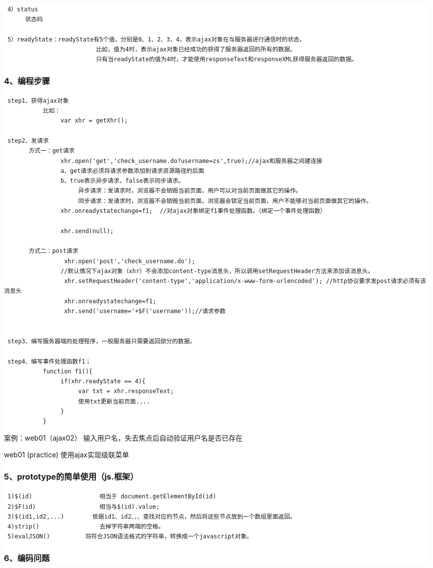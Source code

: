     4）status
          状态码

     5）readyState：readyState有5个值，分别是0、1、2、3、4，表示ajax对象在与服务器进行通信时的状态，
                              比如，值为4时，表示ajax对象已经成功的获得了服务器返回的所有的数据。
                              只有当readyState的值为4时，才能使用responseText和responseXML获得服务器返回的数据。


### 4、编程步骤

     step1、获得ajax对象
               比如：
                    var xhr = getXhr();

     step2、发请求
           方式一：get请求
                    xhr.open('get','check_username.do?username=zs',true);//ajax和服务器之间建连接
                    a、get请求必须将请求参数添加到请求资源路径的后面
                    b、true表示异步请求，false表示同步请求。
                         异步请求：发请求时，浏览器不会销毁当前页面，用户可以对当前页面做其它的操作。     
                         同步请求：发请求时，浏览器不会销毁当前页面，浏览器会锁定当前页面，用户不能够对当前页面做其它的操作。
                    xhr.onreadystatechange=f1;  //对ajax对象绑定f1事件处理函数。（绑定一个事件处理函数）

                    xhr.send(null);

           方式二：post请求                
                     xhr.open('post','check_username.do');
                    //默认情况下ajax对象（xhr）不会添加content-type消息头，所以调用setRequestHeader方法来添加该消息头。
                     xhr.setRequestHeader('content-type','application/x-www-form-urlencoded'); //http协议要求发post请求必须有该消息头
                     xhr.onreadystatechange=f1;
                     xhr.send('username='+$F('username'));//请求参数


     step3、编写服务器端的处理程序，一般服务器只需要返回部分的数据。

     step4、编写事件处理函数f1；
               function f1(){
                    if(xhr.readyState == 4){
                         var txt = xhr.responseText;
                         使用txt更新当前页面....
                    }
               }
案例：web01（ajax02）   输入用户名，失去焦点后自动验证用户名是否已存在

web01  (practice)   使用ajax实现级联菜单

### 5、prototype的简单使用（js.框架）

     1)$(id)                   相当于 document.getElementById(id)
     2)$F(id)                  相当与$(id).value;
     3)$(id1,id2,...)        依据id1、id2、、、查找对应的节点，然后将这些节点放到一个数组里面返回。
     4)strip()                 去掉字符串两端的空格。
     5)evalJSON()          将符合JSON语法格式的字符串，转换成一个javascript对象。


### 6、编码问题
